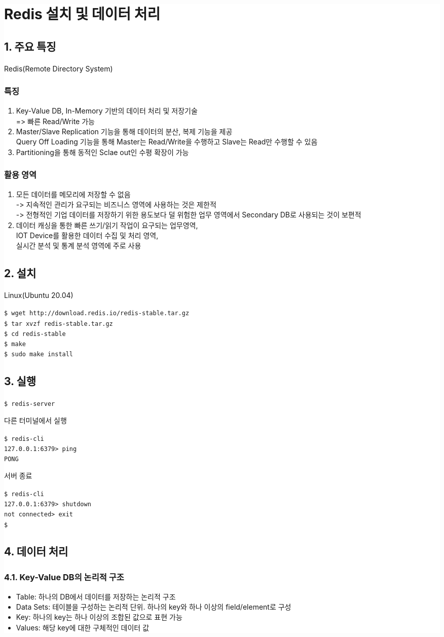 # Redis 설치 및 데이터 처리
## 1. 주요 특징
Redis(Remote Directory System)

### 특징
1. Key-Value DB, In-Memory 기반의 데이터 처리 및 저장기술   
=> 빠른 Read/Write 가능
2. Master/Slave Replication 기능을 통해 데이터의 분산, 복제 기능을 제공   
Query Off Loading 기능을 통해 Master는 Read/Write을 수행하고 Slave는 Read만 수행할 수 있음
3. Partitioning을 통해 동적인 Sclae out인 수평 확장이 가능

### 활용 영역
1. 모든 데이터를 메모리에 저장할 수 없음   
-> 지속적인 관리가 요구되는 비즈니스 영역에 사용하는 것은 제한적   
-> 전형적인 기업 데이터를 저장하기 위한 용도보다 덜 위험한 업무 영역에서 Secondary DB로 사용되는 것이 보편적
2. 데이터 캐싱을 통한 빠른 쓰기/읽기 작업이 요구되는 업무영역,   
IOT Device를 활용한 데이터 수집 및 처리 영역,   
실시간 분석 및 통계 분석 영역에 주로 사용

## 2. 설치
Linux(Ubuntu 20.04)
```
$ wget http://download.redis.io/redis-stable.tar.gz
$ tar xvzf redis-stable.tar.gz
$ cd redis-stable
$ make
$ sudo make install
```

## 3. 실행
```
$ redis-server
```
다른 터미널에서 실행
```
$ redis-cli
127.0.0.1:6379> ping
PONG
```
서버 종료
```
$ redis-cli
127.0.0.1:6379> shutdown
not connected> exit
$
```

## 4. 데이터 처리
### 4.1. Key-Value DB의 논리적 구조
- Table: 하나의 DB에서 데이터를 저장하는 논리적 구조
- Data Sets: 테이블을 구성하는 논리적 단위. 하나의 key와 하나 이상의 field/element로 구성
- Key: 하나의 key는 하나 이상의 조합된 값으로 표현 가능
- Values: 해당 key에 대한 구체적인 데이터 값
